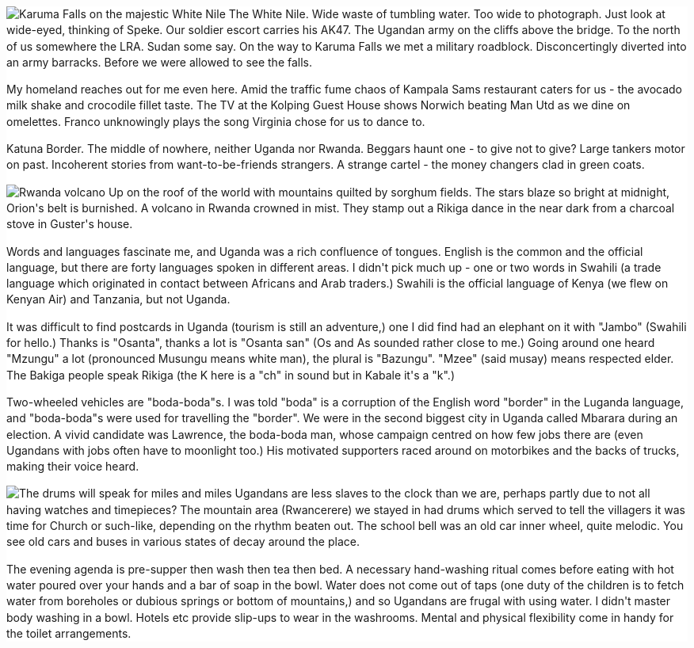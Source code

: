 ![Karuma Falls on the majestic White Nile](karuma_falls.JPG)
The White Nile. Wide waste of tumbling water. Too wide to photograph. Just look at wide-eyed, thinking of Speke. Our soldier escort carries his AK47. The Ugandan army on the cliffs above the bridge. To the north of us somewhere the LRA. Sudan some say. On the way to Karuma Falls we met a military roadblock. Disconcertingly diverted into an army barracks. Before we were allowed to see the falls.

My homeland reaches out for me even here. Amid the traffic fume chaos of Kampala Sams restaurant caters for us - the avocado milk shake and crocodile fillet taste. The TV at the Kolping Guest House shows Norwich beating Man Utd as we dine on omelettes. Franco unknowingly plays the song Virginia chose for us to dance to.

Katuna Border. The middle of nowhere, neither Uganda nor Rwanda. Beggars haunt one - to give not to give? Large tankers motor on past. Incoherent stories from want-to-be-friends strangers. A strange cartel - the money changers clad in green coats.

![Rwanda volcano](rwanda_volcano.JPG)
Up on the roof of the world with mountains quilted by sorghum fields. The stars blaze so bright at midnight, Orion's belt is burnished. A volcano in Rwanda crowned in mist. They stamp out a Rikiga dance in the near dark from a charcoal stove in Guster's house.

Words and languages fascinate me, and Uganda was a rich confluence of tongues. English is the common and the official language, but there are forty languages spoken in different areas. I didn't pick much up - one or two words in Swahili (a trade language which originated in contact between Africans and Arab traders.) Swahili is the official language of Kenya (we flew on Kenyan Air) and Tanzania, but not Uganda.

It was difficult to find postcards in Uganda (tourism is still an adventure,) one I did find had an elephant on it with "Jambo" (Swahili for hello.) Thanks is "Osanta", thanks a lot is "Osanta san" (Os and As sounded rather close to me.) Going around one heard "Mzungu" a lot (pronounced Musungu means white man), the plural is "Bazungu". "Mzee" (said musay) means respected elder. The Bakiga people speak Rikiga (the K here is a "ch" in sound but in Kabale it's a "k".)

Two-wheeled vehicles are "boda-boda"s. I was told "boda" is a corruption of the English word "border" in the Luganda language, and "boda-boda"s were used for travelling the "border". We were in the second biggest city in Uganda called Mbarara during an election. A vivid candidate was Lawrence, the boda-boda man, whose campaign centred on how few jobs there are (even Ugandans with jobs often have to moonlight too.) His motivated supporters raced around on motorbikes and the backs of trucks, making their voice heard.

![The drums will speak for miles and miles](drums.JPG)
Ugandans are less slaves to the clock than we are, perhaps partly due to not all having watches and timepieces? The mountain area (Rwancerere) we stayed in had drums which served to tell the villagers it was time for Church or such-like, depending on the rhythm beaten out. The school bell was an old car inner wheel, quite melodic. You see old cars and buses in various states of decay around the place.

The evening agenda is pre-supper then wash then tea then bed. A necessary hand-washing ritual comes before eating with hot water poured over your hands and a bar of soap in the bowl. Water does not come out of taps (one duty of the children is to fetch water from boreholes or dubious springs or bottom of mountains,) and so Ugandans are frugal with using water. I didn't master body washing in a bowl. Hotels etc provide slip-ups to wear in the washrooms. Mental and physical flexibility come in handy for the toilet arrangements.
